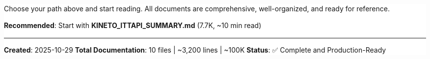 Choose your path above and start reading. All documents are comprehensive, well-organized, and ready for reference.

**Recommended**: Start with **KINETO_ITTAPI_SUMMARY.md** (7.7K, ~10 min read)

---

**Created**: 2025-10-29
**Total Documentation**: 10 files | ~3,200 lines | ~100K
**Status**: ✅ Complete and Production-Ready

